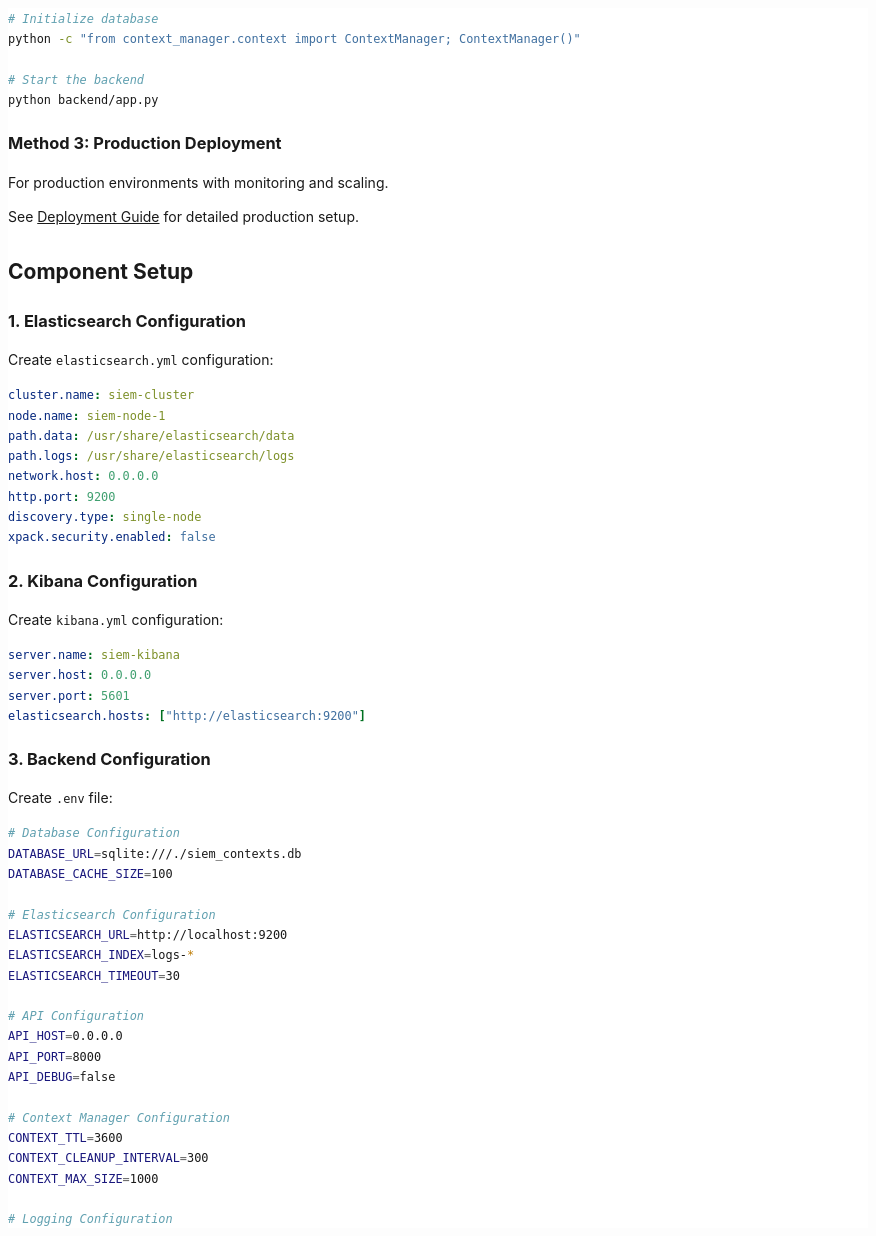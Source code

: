 ```bash
# Initialize database
python -c "from context_manager.context import ContextManager; ContextManager()"

# Start the backend
python backend/app.py
```

### Method 3: Production Deployment

For production environments with monitoring and scaling.

See [Deployment Guide](./deployment.md) for detailed production setup.

## Component Setup

### 1. Elasticsearch Configuration

Create `elasticsearch.yml` configuration:

```yaml
cluster.name: siem-cluster
node.name: siem-node-1
path.data: /usr/share/elasticsearch/data
path.logs: /usr/share/elasticsearch/logs
network.host: 0.0.0.0
http.port: 9200
discovery.type: single-node
xpack.security.enabled: false
```

### 2. Kibana Configuration

Create `kibana.yml` configuration:

```yaml
server.name: siem-kibana
server.host: 0.0.0.0
server.port: 5601
elasticsearch.hosts: ["http://elasticsearch:9200"]
```

### 3. Backend Configuration

Create `.env` file:

```bash
# Database Configuration
DATABASE_URL=sqlite:///./siem_contexts.db
DATABASE_CACHE_SIZE=100

# Elasticsearch Configuration
ELASTICSEARCH_URL=http://localhost:9200
ELASTICSEARCH_INDEX=logs-*
ELASTICSEARCH_TIMEOUT=30

# API Configuration
API_HOST=0.0.0.0
API_PORT=8000
API_DEBUG=false

# Context Manager Configuration
CONTEXT_TTL=3600
CONTEXT_CLEANUP_INTERVAL=300
CONTEXT_MAX_SIZE=1000

# Logging Configuration
```
